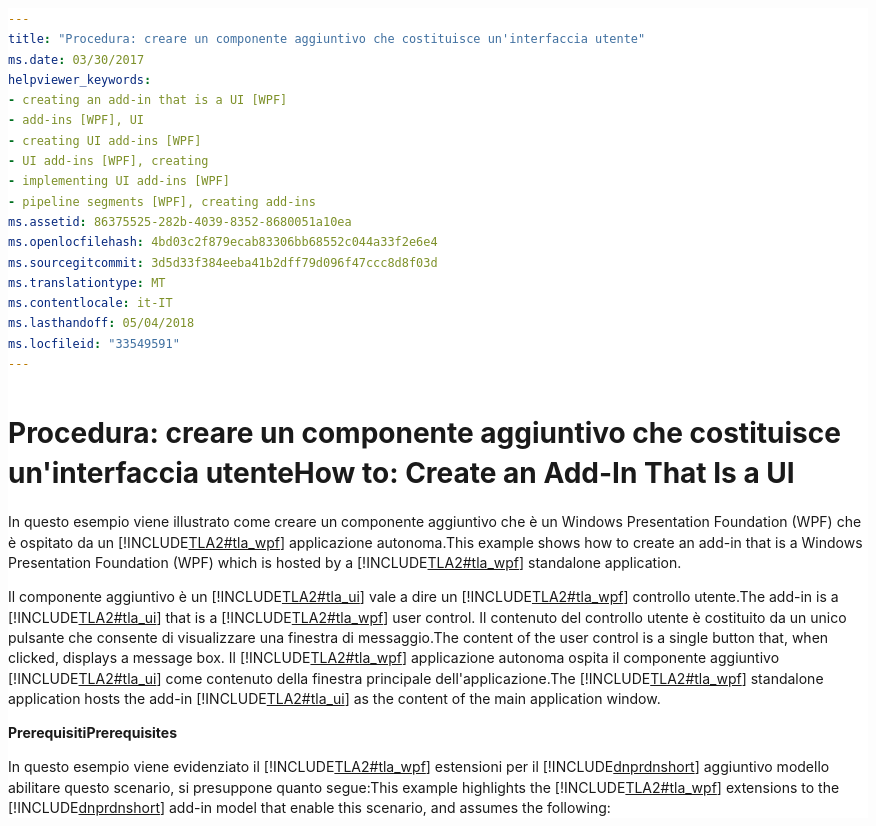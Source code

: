 ```yaml
---
title: "Procedura: creare un componente aggiuntivo che costituisce un'interfaccia utente"
ms.date: 03/30/2017
helpviewer_keywords:
- creating an add-in that is a UI [WPF]
- add-ins [WPF], UI
- creating UI add-ins [WPF]
- UI add-ins [WPF], creating
- implementing UI add-ins [WPF]
- pipeline segments [WPF], creating add-ins
ms.assetid: 86375525-282b-4039-8352-8680051a10ea
ms.openlocfilehash: 4bd03c2f879ecab83306bb68552c044a33f2e6e4
ms.sourcegitcommit: 3d5d33f384eeba41b2dff79d096f47ccc8d8f03d
ms.translationtype: MT
ms.contentlocale: it-IT
ms.lasthandoff: 05/04/2018
ms.locfileid: "33549591"
---
```

# <a name="how-to-create-an-add-in-that-is-a-ui"></a><span data-ttu-id="e8dfa-102">Procedura: creare un componente aggiuntivo che costituisce un'interfaccia utente</span><span class="sxs-lookup"><span data-stu-id="e8dfa-102">How to: Create an Add-In That Is a UI</span></span>
<span data-ttu-id="e8dfa-103">In questo esempio viene illustrato come creare un componente aggiuntivo che è un Windows Presentation Foundation (WPF) che è ospitato da un [!INCLUDE[TLA2#tla_wpf](../../../../includes/tla2sharptla-wpf-md.md)] applicazione autonoma.</span><span class="sxs-lookup"><span data-stu-id="e8dfa-103">This example shows how to create an add-in that is a Windows Presentation Foundation (WPF) which is hosted by a [!INCLUDE[TLA2#tla_wpf](../../../../includes/tla2sharptla-wpf-md.md)] standalone application.</span></span>  
  
 <span data-ttu-id="e8dfa-104">Il componente aggiuntivo è un [!INCLUDE[TLA2#tla_ui](../../../../includes/tla2sharptla-ui-md.md)] vale a dire un [!INCLUDE[TLA2#tla_wpf](../../../../includes/tla2sharptla-wpf-md.md)] controllo utente.</span><span class="sxs-lookup"><span data-stu-id="e8dfa-104">The add-in is a [!INCLUDE[TLA2#tla_ui](../../../../includes/tla2sharptla-ui-md.md)] that is a [!INCLUDE[TLA2#tla_wpf](../../../../includes/tla2sharptla-wpf-md.md)] user control.</span></span> <span data-ttu-id="e8dfa-105">Il contenuto del controllo utente è costituito da un unico pulsante che consente di visualizzare una finestra di messaggio.</span><span class="sxs-lookup"><span data-stu-id="e8dfa-105">The content of the user control is a single button that, when clicked, displays a message box.</span></span> <span data-ttu-id="e8dfa-106">Il [!INCLUDE[TLA2#tla_wpf](../../../../includes/tla2sharptla-wpf-md.md)] applicazione autonoma ospita il componente aggiuntivo [!INCLUDE[TLA2#tla_ui](../../../../includes/tla2sharptla-ui-md.md)] come contenuto della finestra principale dell'applicazione.</span><span class="sxs-lookup"><span data-stu-id="e8dfa-106">The [!INCLUDE[TLA2#tla_wpf](../../../../includes/tla2sharptla-wpf-md.md)] standalone application hosts the add-in [!INCLUDE[TLA2#tla_ui](../../../../includes/tla2sharptla-ui-md.md)] as the content of the main application window.</span></span>  
  
 <span data-ttu-id="e8dfa-107">**Prerequisiti**</span><span class="sxs-lookup"><span data-stu-id="e8dfa-107">**Prerequisites**</span></span>  
  
 <span data-ttu-id="e8dfa-108">In questo esempio viene evidenziato il [!INCLUDE[TLA2#tla_wpf](../../../../includes/tla2sharptla-wpf-md.md)] estensioni per il [!INCLUDE[dnprdnshort](../../../../includes/dnprdnshort-md.md)] aggiuntivo modello abilitare questo scenario, si presuppone quanto segue:</span><span class="sxs-lookup"><span data-stu-id="e8dfa-108">This example highlights the [!INCLUDE[TLA2#tla_wpf](../../../../includes/tla2sharptla-wpf-md.md)] extensions to the [!INCLUDE[dnprdnshort](../../../../includes/dnprdnshort-md.md)] add-in model that enable this scenario, and assumes the following:</span></span>  
  